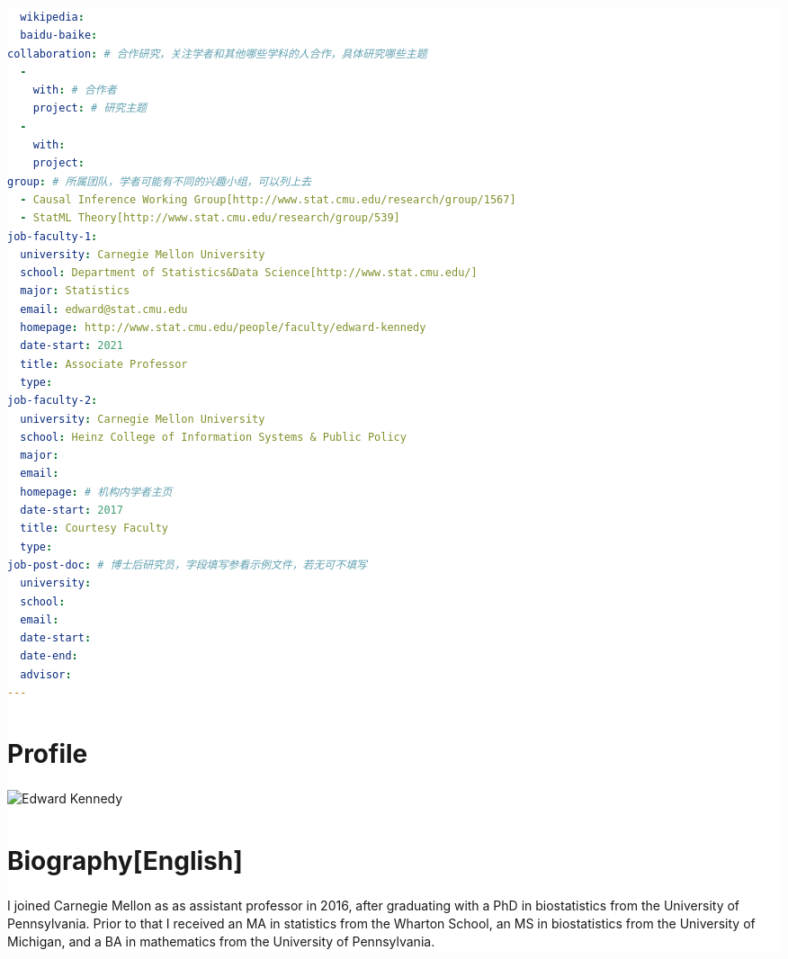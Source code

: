 ```yaml
  wikipedia:
  baidu-baike:
collaboration: # 合作研究，关注学者和其他哪些学科的人合作，具体研究哪些主题
  - 
    with: # 合作者
    project: # 研究主题
  - 
    with: 
    project: 
group: # 所属团队，学者可能有不同的兴趣小组，可以列上去
  - Causal Inference Working Group[http://www.stat.cmu.edu/research/group/1567]
  - StatML Theory[http://www.stat.cmu.edu/research/group/539]
job-faculty-1: 
  university: Carnegie Mellon University 
  school: Department of Statistics&Data Science[http://www.stat.cmu.edu/]
  major: Statistics
  email: edward@stat.cmu.edu
  homepage: http://www.stat.cmu.edu/people/faculty/edward-kennedy
  date-start: 2021
  title: Associate Professor
  type: 
job-faculty-2: 
  university: Carnegie Mellon University
  school: Heinz College of Information Systems & Public Policy
  major: 
  email: 
  homepage: # 机构内学者主页
  date-start: 2017
  title: Courtesy Faculty
  type: 
job-post-doc: # 博士后研究员，字段填写参看示例文件，若无可不填写
  university: 
  school: 
  email: 
  date-start: 
  date-end: 
  advisor: 
---
```


# Profile

![Edward Kennedy](http://www.stat.cmu.edu/sites/default/files/faculty_pictures/edwardKennedy.JPG)

# Biography[English]
I joined Carnegie Mellon as as assistant professor in 2016, after graduating with a PhD in biostatistics from the University of Pennsylvania. Prior to that I received an MA in statistics from the Wharton School, an MS in biostatistics from the University of Michigan, and a BA in mathematics from the University of Pennsylvania.
